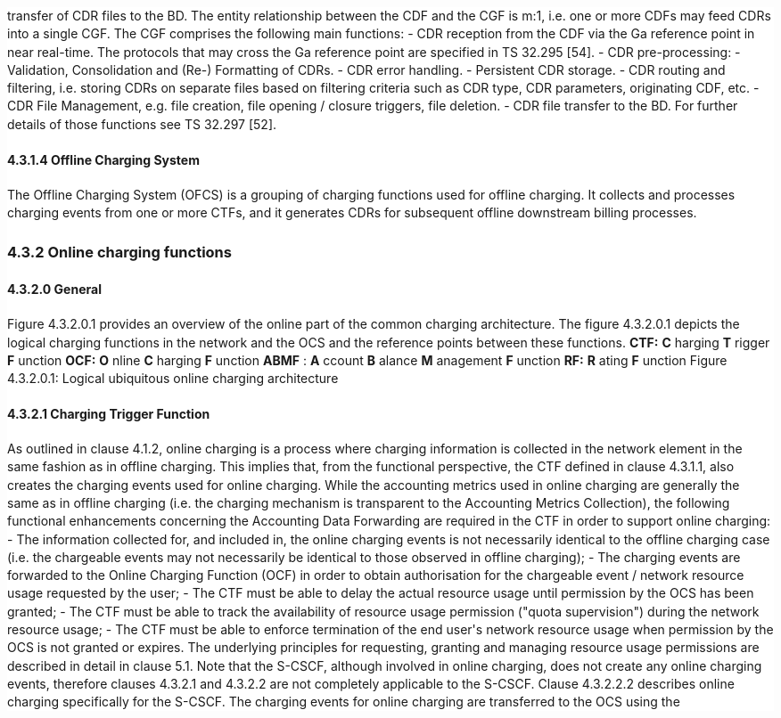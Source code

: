 transfer of CDR files to the BD. The entity relationship between the CDF and
the CGF is m:1, i.e. one or more CDFs may feed CDRs into a single CGF. The CGF
comprises the following main functions:
\- CDR reception from the CDF via the Ga reference point in near real-time.
The protocols that may cross the Ga reference point are specified in TS 32.295
[54].
\- CDR pre-processing:
\- Validation, Consolidation and (Re-) Formatting of CDRs.
\- CDR error handling.
\- Persistent CDR storage.
\- CDR routing and filtering, i.e. storing CDRs on separate files based on
filtering criteria such as CDR type, CDR parameters, originating CDF, etc.
\- CDR File Management, e.g. file creation, file opening / closure triggers,
file deletion.
\- CDR file transfer to the BD.
For further details of those functions see TS 32.297 [52].
#### 4.3.1.4 Offline Charging System
The Offline Charging System (OFCS) is a grouping of charging functions used
for offline charging. It collects and processes charging events from one or
more CTFs, and it generates CDRs for subsequent offline downstream billing
processes.
### 4.3.2 Online charging functions
#### 4.3.2.0 General
Figure 4.3.2.0.1 provides an overview of the online part of the common
charging architecture. The figure 4.3.2.0.1 depicts the logical charging
functions in the network and the OCS and the reference points between these
functions.
**CTF:** **C** harging **T** rigger **F** unction
**OCF:** **O** nline **C** harging **F** unction
**ABMF** : **A** ccount **B** alance **M** anagement **F** unction
**RF:** **R** ating **F** unction
Figure 4.3.2.0.1: Logical ubiquitous online charging architecture
#### 4.3.2.1 Charging Trigger Function
As outlined in clause 4.1.2, online charging is a process where charging
information is collected in the network element in the same fashion as in
offline charging. This implies that, from the functional perspective, the CTF
defined in clause 4.3.1.1, also creates the charging events used for online
charging. While the accounting metrics used in online charging are generally
the same as in offline charging (i.e. the charging mechanism is transparent to
the Accounting Metrics Collection), the following functional enhancements
concerning the Accounting Data Forwarding are required in the CTF in order to
support online charging:
\- The information collected for, and included in, the online charging events
is not necessarily identical to the offline charging case (i.e. the chargeable
events may not necessarily be identical to those observed in offline
charging);
\- The charging events are forwarded to the Online Charging Function (OCF) in
order to obtain authorisation for the chargeable event / network resource
usage requested by the user;
\- The CTF must be able to delay the actual resource usage until permission by
the OCS has been granted;
\- The CTF must be able to track the availability of resource usage permission
(\"quota supervision\") during the network resource usage;
\- The CTF must be able to enforce termination of the end user's network
resource usage when permission by the OCS is not granted or expires.
The underlying principles for requesting, granting and managing resource usage
permissions are described in detail in clause 5.1.
Note that the S-CSCF, although involved in online charging, does not create
any online charging events, therefore clauses 4.3.2.1 and 4.3.2.2 are not
completely applicable to the S-CSCF. Clause 4.3.2.2.2 describes online
charging specifically for the S-CSCF.
The charging events for online charging are transferred to the OCS using the